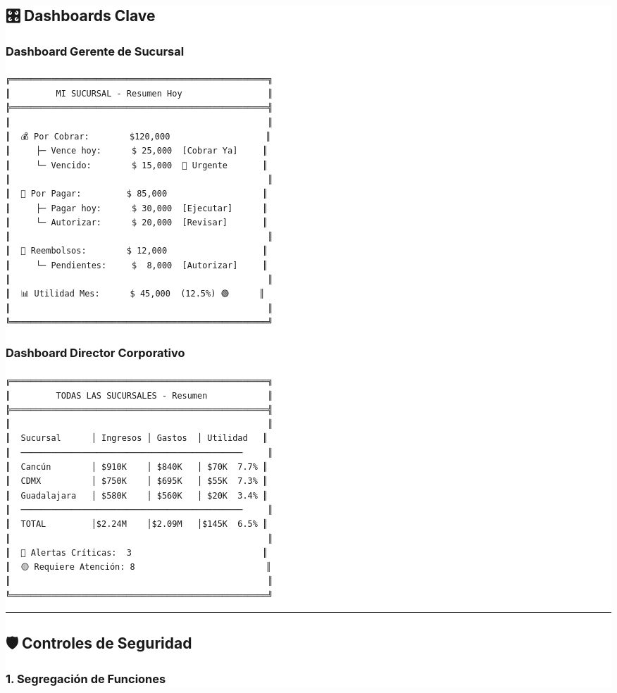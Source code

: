 
## 🎛️ Dashboards Clave

### Dashboard Gerente de Sucursal

```
╔═══════════════════════════════════════════════════╗
║         MI SUCURSAL - Resumen Hoy                 ║
╠═══════════════════════════════════════════════════╣
║                                                   ║
║  💰 Por Cobrar:        $120,000                   ║
║     ├─ Vence hoy:      $ 25,000  [Cobrar Ya]     ║
║     └─ Vencido:        $ 15,000  🔴 Urgente       ║
║                                                   ║
║  💸 Por Pagar:         $ 85,000                   ║
║     ├─ Pagar hoy:      $ 30,000  [Ejecutar]      ║
║     └─ Autorizar:      $ 20,000  [Revisar]       ║
║                                                   ║
║  🔄 Reembolsos:        $ 12,000                   ║
║     └─ Pendientes:     $  8,000  [Autorizar]     ║
║                                                   ║
║  📊 Utilidad Mes:      $ 45,000  (12.5%) 🟢      ║
║                                                   ║
╚═══════════════════════════════════════════════════╝
```

### Dashboard Director Corporativo

```
╔═══════════════════════════════════════════════════╗
║         TODAS LAS SUCURSALES - Resumen            ║
╠═══════════════════════════════════════════════════╣
║                                                   ║
║  Sucursal      │ Ingresos │ Gastos  │ Utilidad   ║
║  ────────────────────────────────────────────     ║
║  Cancún        │ $910K    │ $840K   │ $70K  7.7% ║
║  CDMX          │ $750K    │ $695K   │ $55K  7.3% ║
║  Guadalajara   │ $580K    │ $560K   │ $20K  3.4% ║
║  ────────────────────────────────────────────     ║
║  TOTAL         │$2.24M    │$2.09M   │$145K  6.5% ║
║                                                   ║
║  🔴 Alertas Críticas:  3                          ║
║  🟡 Requiere Atención: 8                          ║
║                                                   ║
╚═══════════════════════════════════════════════════╝
```

---

## 🛡️ Controles de Seguridad

### 1. Segregación de Funciones

